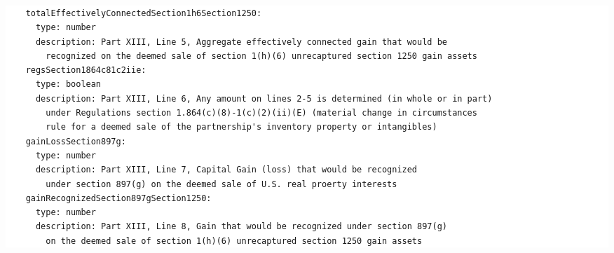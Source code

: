         totalEffectivelyConnectedSection1h6Section1250:
          type: number
          description: Part XIII, Line 5, Aggregate effectively connected gain that would be
            recognized on the deemed sale of section 1(h)(6) unrecaptured section 1250 gain assets
        regsSection1864c81c2iie:
          type: boolean
          description: Part XIII, Line 6, Any amount on lines 2-5 is determined (in whole or in part)
            under Regulations section 1.864(c)(8)-1(c)(2)(ii)(E) (material change in circumstances
            rule for a deemed sale of the partnership's inventory property or intangibles)
        gainLossSection897g:
          type: number
          description: Part XIII, Line 7, Capital Gain (loss) that would be recognized
            under section 897(g) on the deemed sale of U.S. real proerty interests
        gainRecognizedSection897gSection1250:
          type: number
          description: Part XIII, Line 8, Gain that would be recognized under section 897(g)
            on the deemed sale of section 1(h)(6) unrecaptured section 1250 gain assets

